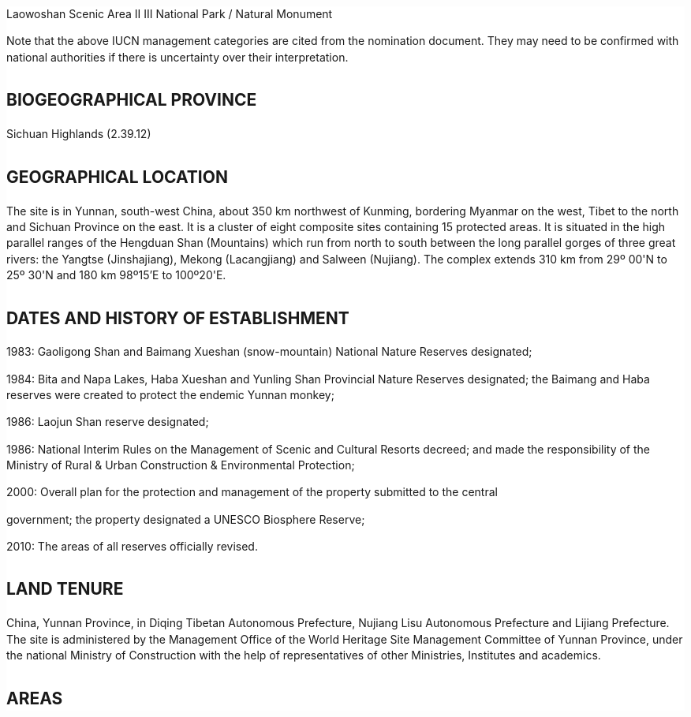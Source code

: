 </tr>
<tr class="even">
<td align="left">Laowoshan Scenic Area</td>
<td align="left">II</td>
<td align="left">III</td>
<td align="left">National Park / Natural Monument</td>
</tr>
</tbody>
</table>

Note that the above IUCN management categories are cited from the nomination document. They may need to be confirmed with national authorities if there is uncertainty over their interpretation.

BIOGEOGRAPHICAL PROVINCE
------------------------

Sichuan Highlands (2.39.12)

GEOGRAPHICAL LOCATION 
----------------------

The site is in Yunnan, south-west China, about 350 km northwest of Kunming, bordering Myanmar on the west, Tibet to the north and Sichuan Province on the east. It is a cluster of eight composite sites containing 15 protected areas. It is situated in the high parallel ranges of the Hengduan Shan (Mountains) which run from north to south between the long parallel gorges of three great rivers: the Yangtse (Jinshajiang), Mekong (Lacangjiang) and Salween (Nujiang). The complex extends 310 km from 29º 00'N to 25º 30'N and 180 km 98º15’E to 100º20'E.

DATES AND HISTORY OF ESTABLISHMENT
----------------------------------

1983: Gaoligong Shan and Baimang Xueshan (snow-mountain) National Nature Reserves designated;

1984: Bita and Napa Lakes, Haba Xueshan and Yunling Shan Provincial Nature Reserves designated; the Baimang and Haba reserves were created to protect the endemic Yunnan monkey;

1986: Laojun Shan reserve designated;

1986: National Interim Rules on the Management of Scenic and Cultural Resorts decreed; and made the responsibility of the Ministry of Rural & Urban Construction & Environmental Protection;

2000: Overall plan for the protection and management of the property submitted to the central

government; the property designated a UNESCO Biosphere Reserve;

2010: The areas of all reserves officially revised.

LAND TENURE
-----------

China, Yunnan Province, in Diqing Tibetan Autonomous Prefecture, Nujiang Lisu Autonomous Prefecture and Lijiang Prefecture. The site is administered by the Management Office of the World Heritage Site Management Committee of Yunnan Province, under the national Ministry of Construction with the help of representatives of other Ministries, Institutes and academics.

AREAS
-----

